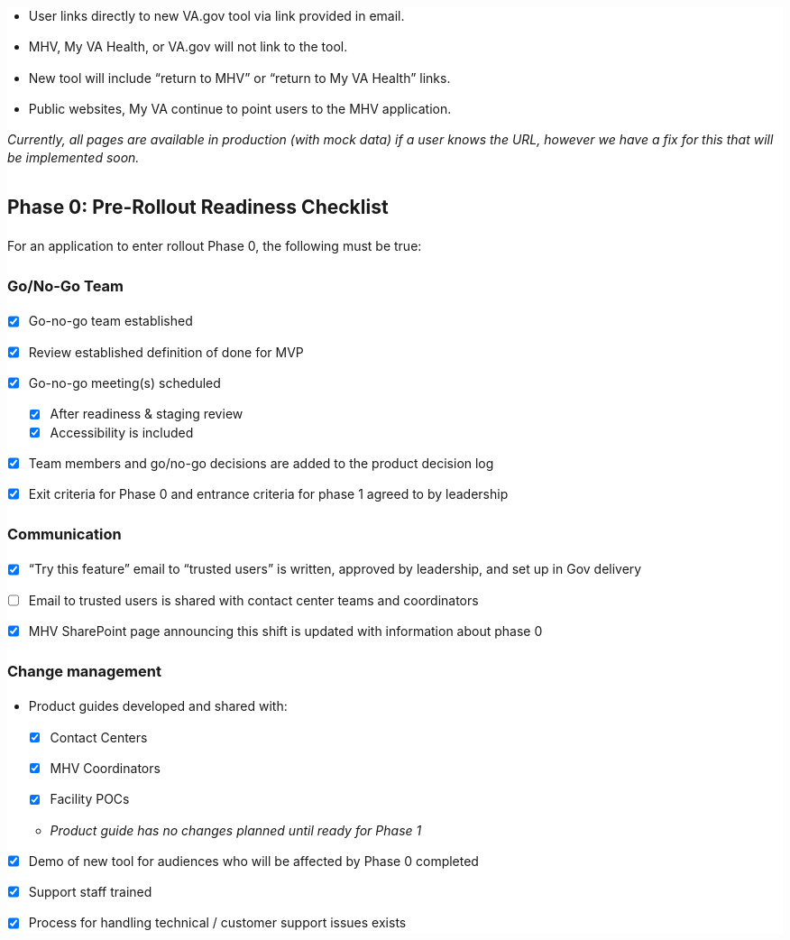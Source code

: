 - User links directly to new VA.gov tool via link provided in email. 

- MHV, My VA Health, or VA.gov will not link to the tool. 

- New tool will include “return to MHV” or “return to My VA Health” links.  

- Public websites, My VA continue to point users to the MHV application. 

*Currently, all pages are available in production (with mock data) if a user knows the URL, however we have a fix for this that will be implemented soon.*


## Phase 0: Pre-Rollout Readiness Checklist 

For an application to enter rollout Phase 0, the following must be true: 

### Go/No-Go Team 

- [X] Go-no-go team established 
     
- [X] Review established definition of done for MVP 

- [X] Go-no-go meeting(s) scheduled 
     - [X] After readiness & staging review 
     - [X] Accessibility is included  

- [X] Team members and go/no-go decisions are added to the product decision log  

- [X] Exit criteria for Phase 0 and entrance criteria for phase 1 agreed to by leadership 
 

### Communication  

- [X] “Try this feature” email to “trusted users” is written, approved by leadership, and set up in Gov delivery 

- [ ] Email to trusted users is shared with contact center teams and coordinators  

- [X] MHV SharePoint page announcing this shift is updated with information about phase 0 

 

### Change management  

-  Product guides developed and shared with: 

      - [X] Contact Centers 

      - [X] MHV Coordinators  

      - [X] Facility POCs
 
      - *Product guide has no changes planned until ready for Phase 1*

- [X] Demo of new tool for audiences who will be affected by Phase 0 completed  

- [X] Support staff trained

- [X] Process for handling technical / customer support issues exists 

 
